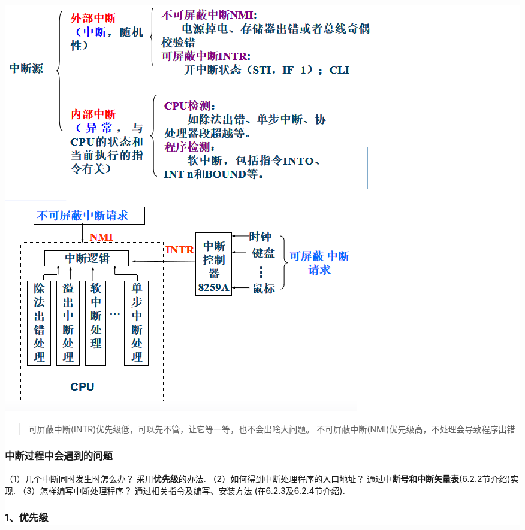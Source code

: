 ![image-20200308191440370](6_%E8%BE%93%E5%85%A5%E8%BE%93%E5%87%BA%E5%92%8CWIN32%E7%BC%96%E7%A8%8B.assets/image-20200308191440370.png)

![image-20200308191519136](6_%E8%BE%93%E5%85%A5%E8%BE%93%E5%87%BA%E5%92%8CWIN32%E7%BC%96%E7%A8%8B.assets/image-20200308191519136.png)

> 可屏蔽中断(INTR)优先级低，可以先不管，让它等一等，也不会出啥大问题。
> 不可屏蔽中断(NMI)优先级高，不处理会导致程序出错

### 中断过程中会遇到的问题

（1）几个中断同时发生时怎么办？
         采用**优先级**的办法.
（2）如何得到中断处理程序的入口地址？
         通过中**断号和中断矢量表**(6.2.2节介绍)实现.
（3）怎样编写中断处理程序？
		  通过相关指令及编写、安装方法 (在6.2.3及6.2.4节介绍).

### 1、优先级

